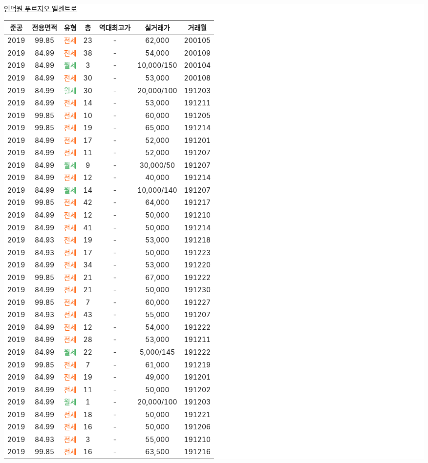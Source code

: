[인덕원 푸르지오 엘센트로](https://search.naver.com/search.naver?query=%EA%B2%BD%EA%B8%B0%EB%8F%84+%EC%9D%98%EC%99%95%EC%8B%9C+%ED%8F%AC%EC%9D%BC%EB%8F%99+%EC%9D%B8%EB%8D%95%EC%9B%90+%ED%91%B8%EB%A5%B4%EC%A7%80%EC%98%A4+%EC%97%98%EC%84%BC%ED%8A%B8%EB%A1%9C)

|준공|전용면적|유형|층|역대최고가|실거래가|거래월|
|:---:|:---:|:---:|:---:|:---:|:---:|:---:|
|2019|99.85|<span style="color:#ff5a00">전세</span>|23|<span style="color:#444444">-</span>|62,000|200105|
|2019|84.99|<span style="color:#ff5a00">전세</span>|38|<span style="color:#444444">-</span>|54,000|200109|
|2019|84.99|<span style="color:#34a853">월세</span>|3|<span style="color:#444444">-</span>|10,000/150|200104|
|2019|84.99|<span style="color:#ff5a00">전세</span>|30|<span style="color:#444444">-</span>|53,000|200108|
|2019|84.99|<span style="color:#34a853">월세</span>|30|<span style="color:#444444">-</span>|20,000/100|191203|
|2019|84.99|<span style="color:#ff5a00">전세</span>|14|<span style="color:#444444">-</span>|53,000|191211|
|2019|99.85|<span style="color:#ff5a00">전세</span>|10|<span style="color:#444444">-</span>|60,000|191205|
|2019|99.85|<span style="color:#ff5a00">전세</span>|19|<span style="color:#444444">-</span>|65,000|191214|
|2019|84.99|<span style="color:#ff5a00">전세</span>|17|<span style="color:#444444">-</span>|52,000|191201|
|2019|84.99|<span style="color:#ff5a00">전세</span>|11|<span style="color:#444444">-</span>|52,000|191207|
|2019|84.99|<span style="color:#34a853">월세</span>|9|<span style="color:#444444">-</span>|30,000/50|191207|
|2019|84.99|<span style="color:#ff5a00">전세</span>|12|<span style="color:#444444">-</span>|40,000|191214|
|2019|84.99|<span style="color:#34a853">월세</span>|14|<span style="color:#444444">-</span>|10,000/140|191207|
|2019|99.85|<span style="color:#ff5a00">전세</span>|42|<span style="color:#444444">-</span>|64,000|191217|
|2019|84.99|<span style="color:#ff5a00">전세</span>|12|<span style="color:#444444">-</span>|50,000|191210|
|2019|84.99|<span style="color:#ff5a00">전세</span>|41|<span style="color:#444444">-</span>|50,000|191214|
|2019|84.93|<span style="color:#ff5a00">전세</span>|19|<span style="color:#444444">-</span>|53,000|191218|
|2019|84.93|<span style="color:#ff5a00">전세</span>|17|<span style="color:#444444">-</span>|50,000|191223|
|2019|84.99|<span style="color:#ff5a00">전세</span>|34|<span style="color:#444444">-</span>|53,000|191220|
|2019|99.85|<span style="color:#ff5a00">전세</span>|21|<span style="color:#444444">-</span>|67,000|191222|
|2019|84.99|<span style="color:#ff5a00">전세</span>|21|<span style="color:#444444">-</span>|50,000|191230|
|2019|99.85|<span style="color:#ff5a00">전세</span>|7|<span style="color:#444444">-</span>|60,000|191227|
|2019|84.93|<span style="color:#ff5a00">전세</span>|43|<span style="color:#444444">-</span>|55,000|191207|
|2019|84.99|<span style="color:#ff5a00">전세</span>|12|<span style="color:#444444">-</span>|54,000|191222|
|2019|84.99|<span style="color:#ff5a00">전세</span>|28|<span style="color:#444444">-</span>|53,000|191211|
|2019|84.99|<span style="color:#34a853">월세</span>|22|<span style="color:#444444">-</span>|5,000/145|191222|
|2019|99.85|<span style="color:#ff5a00">전세</span>|7|<span style="color:#444444">-</span>|61,000|191219|
|2019|84.99|<span style="color:#ff5a00">전세</span>|19|<span style="color:#444444">-</span>|49,000|191201|
|2019|84.99|<span style="color:#ff5a00">전세</span>|11|<span style="color:#444444">-</span>|50,000|191202|
|2019|84.99|<span style="color:#34a853">월세</span>|1|<span style="color:#444444">-</span>|20,000/100|191203|
|2019|84.99|<span style="color:#ff5a00">전세</span>|18|<span style="color:#444444">-</span>|50,000|191221|
|2019|84.99|<span style="color:#ff5a00">전세</span>|16|<span style="color:#444444">-</span>|50,000|191206|
|2019|84.93|<span style="color:#ff5a00">전세</span>|3|<span style="color:#444444">-</span>|55,000|191210|
|2019|99.85|<span style="color:#ff5a00">전세</span>|16|<span style="color:#444444">-</span>|63,500|191216|